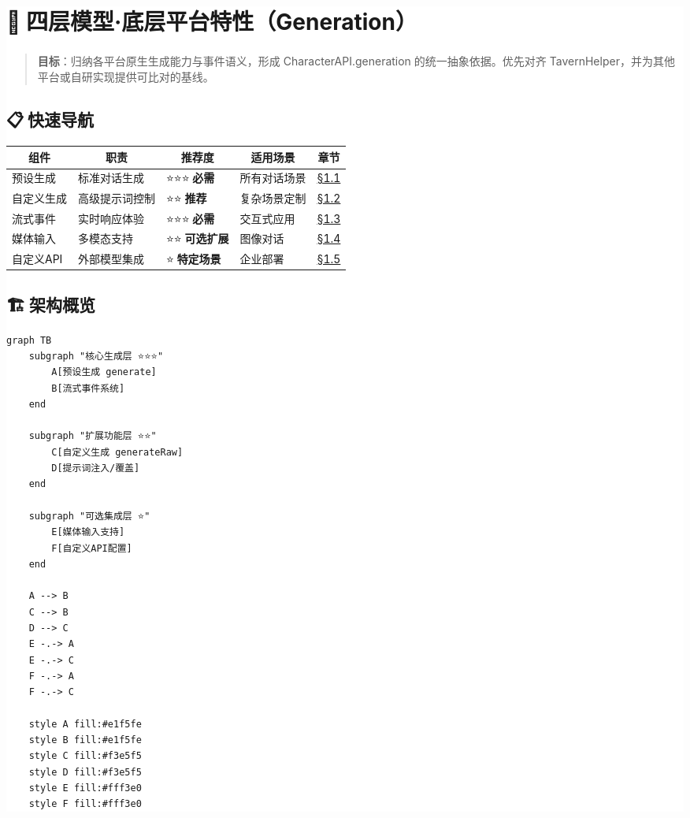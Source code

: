 # 🎯 四层模型·底层平台特性（Generation）

> **目标**：归纳各平台原生生成能力与事件语义，形成 CharacterAPI.generation 的统一抽象依据。优先对齐 TavernHelper，并为其他平台或自研实现提供可比对的基线。

## 📋 快速导航

| 组件 | 职责 | 推荐度 | 适用场景 | 章节 |
|------|------|--------|----------|------|
| 预设生成 | 标准对话生成 | ⭐⭐⭐ **必需** | 所有对话场景 | [§1.1](#11-预设模式生成) |
| 自定义生成 | 高级提示词控制 | ⭐⭐ **推荐** | 复杂场景定制 | [§1.2](#12-自定义模式生成) |
| 流式事件 | 实时响应体验 | ⭐⭐⭐ **必需** | 交互式应用 | [§1.3](#13-事件系统) |
| 媒体输入 | 多模态支持 | ⭐⭐ **可选扩展** | 图像对话 | [§1.4](#14-媒体输入支持) |
| 自定义API | 外部模型集成 | ⭐ **特定场景** | 企业部署 | [§1.5](#15-自定义api集成) |

## 🏗️ 架构概览

```mermaid
graph TB
    subgraph "核心生成层 ⭐⭐⭐"
        A[预设生成 generate]
        B[流式事件系统]
    end
    
    subgraph "扩展功能层 ⭐⭐"
        C[自定义生成 generateRaw]
        D[提示词注入/覆盖]
    end
    
    subgraph "可选集成层 ⭐"
        E[媒体输入支持]
        F[自定义API配置]
    end
    
    A --> B
    C --> B
    D --> C
    E -.-> A
    E -.-> C
    F -.-> A
    F -.-> C
    
    style A fill:#e1f5fe
    style B fill:#e1f5fe
    style C fill:#f3e5f5
    style D fill:#f3e5f5
    style E fill:#fff3e0
    style F fill:#fff3e0
```
